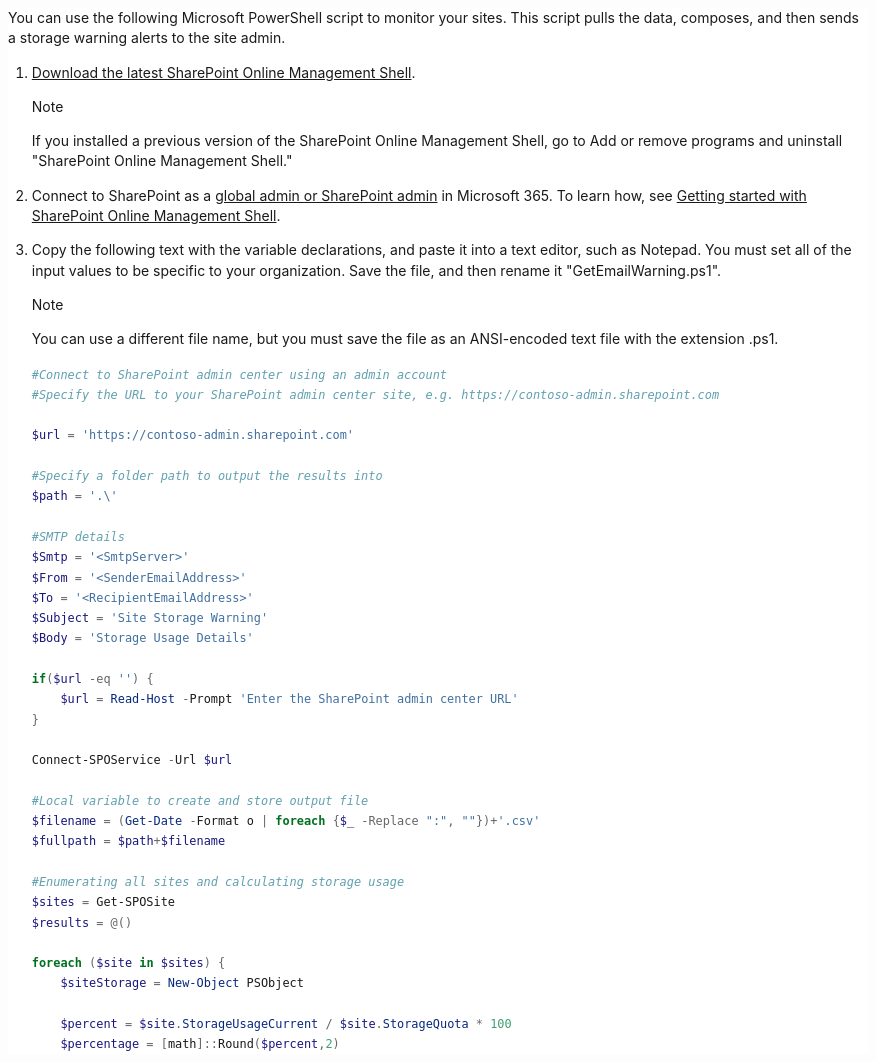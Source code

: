 You can use the following Microsoft PowerShell script to monitor your sites. This script pulls the data, composes, and then sends a storage warning alerts to the site admin.
  
1. [Download the latest SharePoint Online Management Shell](https://go.microsoft.com/fwlink/p/?LinkId=255251).

    > [!NOTE]
    > If you installed a previous version of the SharePoint Online Management Shell, go to Add or remove programs and uninstall "SharePoint Online Management Shell."

2. Connect to SharePoint as a [global admin or SharePoint admin](./sharepoint-admin-role.md) in Microsoft 365. To learn how, see [Getting started with SharePoint Online Management Shell](/powershell/sharepoint/sharepoint-online/connect-sharepoint-online).
    
3. Copy the following text with the variable declarations, and paste it into a text editor, such as Notepad. You must set all of the input values to be specific to your organization. Save the file, and then rename it "GetEmailWarning.ps1". 
    
    > [!NOTE]
    > You can use a different file name, but you must save the file as an ANSI-encoded text file with the extension .ps1. 
  
    ```powershell
    #Connect to SharePoint admin center using an admin account
    #Specify the URL to your SharePoint admin center site, e.g. https://contoso-admin.sharepoint.com
    
    $url = 'https://contoso-admin.sharepoint.com'
    
    #Specify a folder path to output the results into
    $path = '.\'
    
    #SMTP details
    $Smtp = '<SmtpServer>'
    $From = '<SenderEmailAddress>'  
    $To = '<RecipientEmailAddress>'
    $Subject = 'Site Storage Warning'  
    $Body = 'Storage Usage Details'
    
    if($url -eq '') {
        $url = Read-Host -Prompt 'Enter the SharePoint admin center URL'
    }
    
    Connect-SPOService -Url $url
    
    #Local variable to create and store output file  
    $filename = (Get-Date -Format o | foreach {$_ -Replace ":", ""})+'.csv'  
    $fullpath = $path+$filename
    
    #Enumerating all sites and calculating storage usage  
    $sites = Get-SPOSite
    $results = @()
    
    foreach ($site in $sites) {
        $siteStorage = New-Object PSObject
        
        $percent = $site.StorageUsageCurrent / $site.StorageQuota * 100  
        $percentage = [math]::Round($percent,2)
    